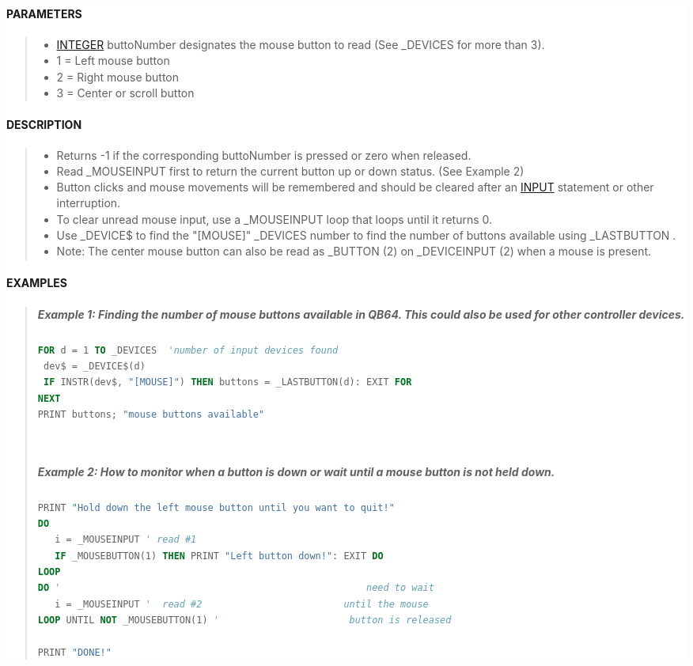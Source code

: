 </blockquote>

#### PARAMETERS

<blockquote>


* [INTEGER](INTEGER.md) buttoNumber designates the mouse button to read (See _DEVICES for more than 3).
* 1 = Left mouse button
* 2 = Right mouse button
* 3 = Center or scroll button
</blockquote>

#### DESCRIPTION

<blockquote>


* Returns -1 if the corresponding buttoNumber is pressed or zero when released.
* Read _MOUSEINPUT first to return the current button up or down status. (See Example 2)
* Button clicks and mouse movements will be remembered and should be cleared after an [INPUT](INPUT.md) statement or other interruption.
* To clear unread mouse input, use a _MOUSEINPUT loop that loops until it returns 0.
* Use _DEVICE$ to find the "[MOUSE]" _DEVICES number to find the number of buttons available using _LASTBUTTON .
* Note: The center mouse button can also be read as _BUTTON (2) on _DEVICEINPUT (2) when a mouse is present.

</blockquote>

#### EXAMPLES

<blockquote>



##### Example 1: Finding the number of mouse buttons available in QB64. This could also be used for other controller devices.
```vb
FOR d = 1 TO _DEVICES  'number of input devices found
 dev$ = _DEVICE$(d)
 IF INSTR(dev$, "[MOUSE]") THEN buttons = _LASTBUTTON(d): EXIT FOR
NEXT
PRINT buttons; "mouse buttons available"
```
  
<br>



##### Example 2: How to monitor when a button is down or wait until a mouse button is not held down.
```vb
PRINT "Hold down the left mouse button until you want to quit!"
DO
   i = _MOUSEINPUT ' read #1
   IF _MOUSEBUTTON(1) THEN PRINT "Left button down!": EXIT DO
LOOP
DO '                                                      need to wait
   i = _MOUSEINPUT '  read #2                         until the mouse
LOOP UNTIL NOT _MOUSEBUTTON(1) '                       button is released

PRINT "DONE!"
```
  